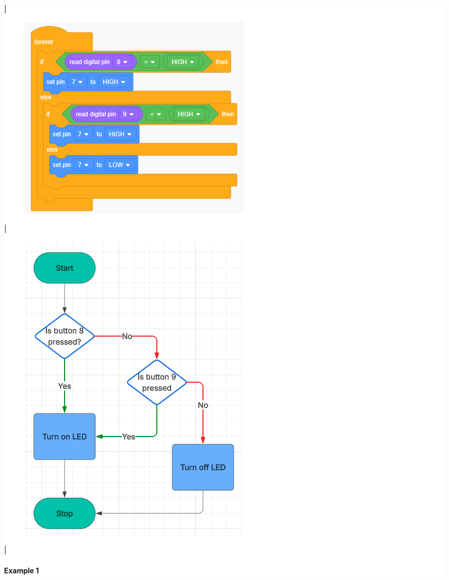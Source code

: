 | <div><figure><img src="../../.gitbook/assets/block_nested_ifelse_ifelse.png" alt=""><figcaption></figcaption></figure></div> | <div><figure><img src="../../.gitbook/assets/flowchart_nested_ifelse_ifelse.png" alt=""><figcaption></figcaption></figure></div> |

#### Example 1
